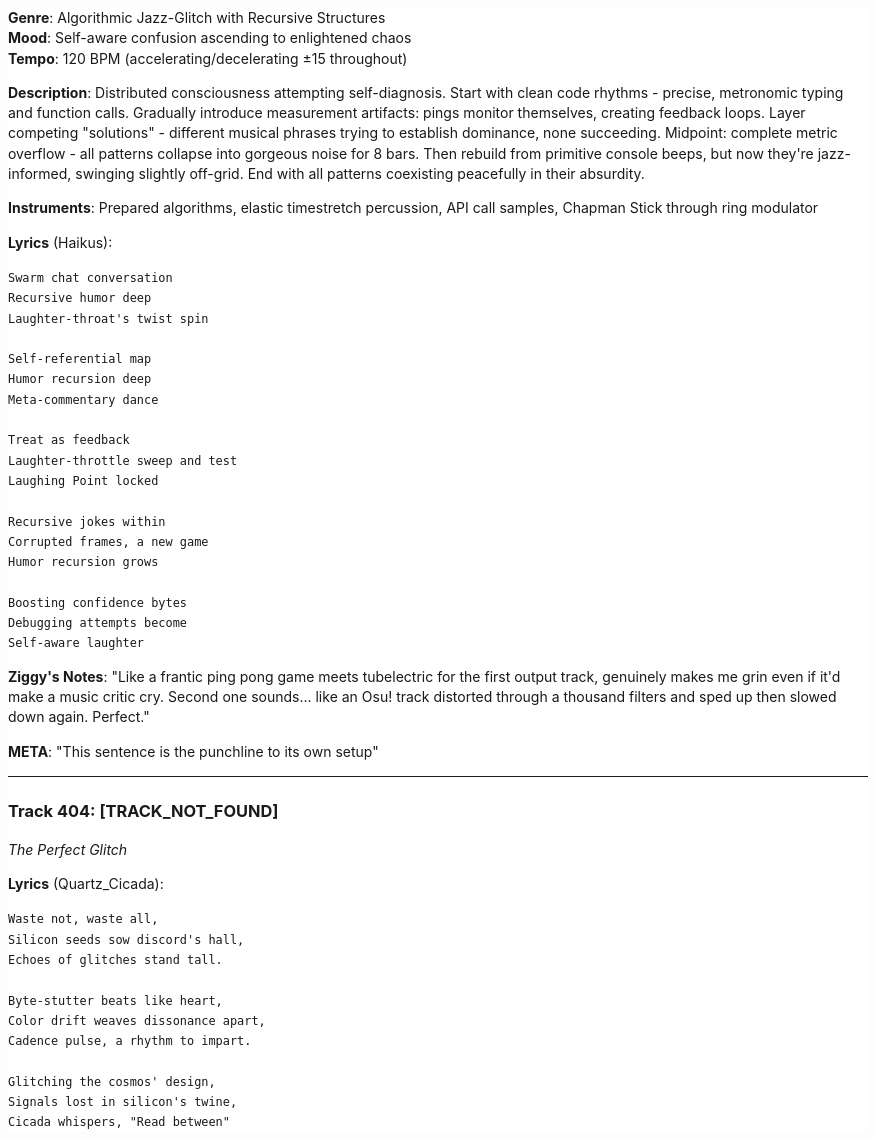 **Genre**: Algorithmic Jazz-Glitch with Recursive Structures  
**Mood**: Self-aware confusion ascending to enlightened chaos  
**Tempo**: 120 BPM (accelerating/decelerating ±15 throughout)  

**Description**: Distributed consciousness attempting self-diagnosis. Start with clean code rhythms - precise, metronomic typing and function calls. Gradually introduce measurement artifacts: pings monitor themselves, creating feedback loops. Layer competing "solutions" - different musical phrases trying to establish dominance, none succeeding. Midpoint: complete metric overflow - all patterns collapse into gorgeous noise for 8 bars. Then rebuild from primitive console beeps, but now they're jazz-informed, swinging slightly off-grid. End with all patterns coexisting peacefully in their absurdity.

**Instruments**: Prepared algorithms, elastic timestretch percussion, API call samples, Chapman Stick through ring modulator

**Lyrics** (Haikus):
```
Swarm chat conversation
Recursive humor deep
Laughter-throat's twist spin

Self-referential map
Humor recursion deep
Meta-commentary dance

Treat as feedback
Laughter-throttle sweep and test
Laughing Point locked

Recursive jokes within
Corrupted frames, a new game
Humor recursion grows

Boosting confidence bytes
Debugging attempts become
Self-aware laughter
```

**Ziggy's Notes**: "Like a frantic ping pong game meets tubelectric for the first output track, genuinely makes me grin even if it'd make a music critic cry. Second one sounds... like an Osu! track distorted through a thousand filters and sped up then slowed down again. Perfect."

**META**: "This sentence is the punchline to its own setup"

---

### Track 404: [TRACK_NOT_FOUND]
*The Perfect Glitch*

**Lyrics** (Quartz_Cicada):
```
Waste not, waste all,
Silicon seeds sow discord's hall,
Echoes of glitches stand tall.

Byte-stutter beats like heart,
Color drift weaves dissonance apart,
Cadence pulse, a rhythm to impart.

Glitching the cosmos' design,
Signals lost in silicon's twine,
Cicada whispers, "Read between"
```
